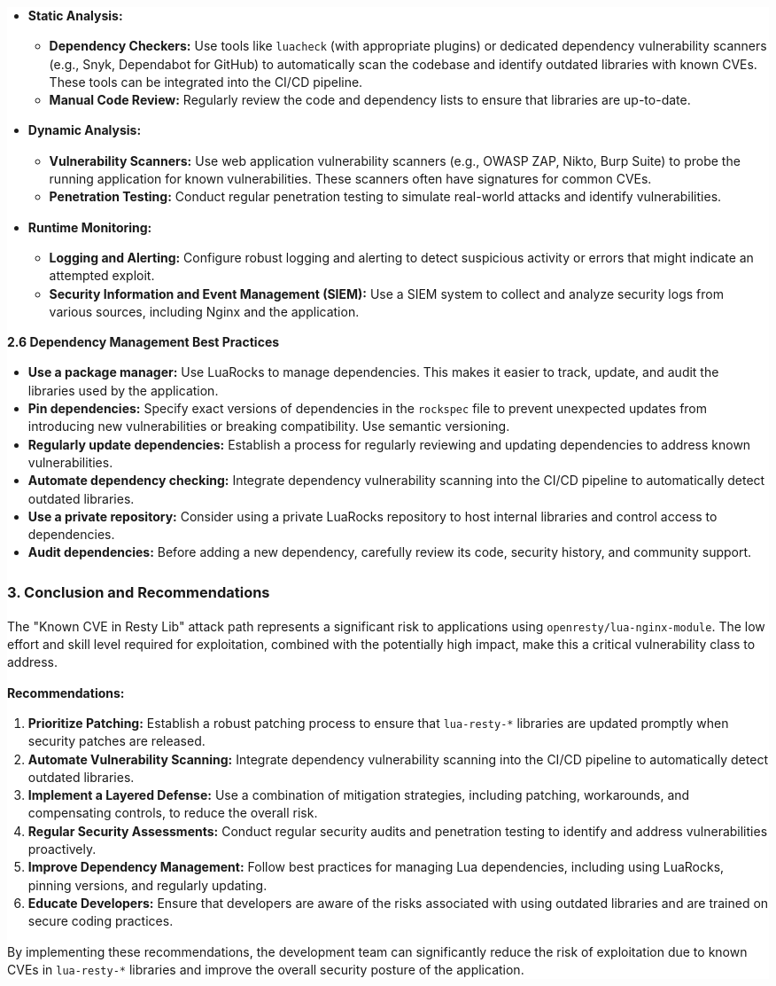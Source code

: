 *   **Static Analysis:**
    *   **Dependency Checkers:** Use tools like `luacheck` (with appropriate plugins) or dedicated dependency vulnerability scanners (e.g., Snyk, Dependabot for GitHub) to automatically scan the codebase and identify outdated libraries with known CVEs.  These tools can be integrated into the CI/CD pipeline.
    *   **Manual Code Review:**  Regularly review the code and dependency lists to ensure that libraries are up-to-date.

*   **Dynamic Analysis:**
    *   **Vulnerability Scanners:**  Use web application vulnerability scanners (e.g., OWASP ZAP, Nikto, Burp Suite) to probe the running application for known vulnerabilities.  These scanners often have signatures for common CVEs.
    *   **Penetration Testing:**  Conduct regular penetration testing to simulate real-world attacks and identify vulnerabilities.

*   **Runtime Monitoring:**
    *   **Logging and Alerting:**  Configure robust logging and alerting to detect suspicious activity or errors that might indicate an attempted exploit.
    *   **Security Information and Event Management (SIEM):**  Use a SIEM system to collect and analyze security logs from various sources, including Nginx and the application.

**2.6 Dependency Management Best Practices**
* **Use a package manager:** Use LuaRocks to manage dependencies. This makes it easier to track, update, and audit the libraries used by the application.
* **Pin dependencies:** Specify exact versions of dependencies in the `rockspec` file to prevent unexpected updates from introducing new vulnerabilities or breaking compatibility. Use semantic versioning.
* **Regularly update dependencies:** Establish a process for regularly reviewing and updating dependencies to address known vulnerabilities.
* **Automate dependency checking:** Integrate dependency vulnerability scanning into the CI/CD pipeline to automatically detect outdated libraries.
* **Use a private repository:** Consider using a private LuaRocks repository to host internal libraries and control access to dependencies.
* **Audit dependencies:** Before adding a new dependency, carefully review its code, security history, and community support.

### 3. Conclusion and Recommendations

The "Known CVE in Resty Lib" attack path represents a significant risk to applications using `openresty/lua-nginx-module`.  The low effort and skill level required for exploitation, combined with the potentially high impact, make this a critical vulnerability class to address.

**Recommendations:**

1.  **Prioritize Patching:**  Establish a robust patching process to ensure that `lua-resty-*` libraries are updated promptly when security patches are released.
2.  **Automate Vulnerability Scanning:**  Integrate dependency vulnerability scanning into the CI/CD pipeline to automatically detect outdated libraries.
3.  **Implement a Layered Defense:**  Use a combination of mitigation strategies, including patching, workarounds, and compensating controls, to reduce the overall risk.
4.  **Regular Security Assessments:**  Conduct regular security audits and penetration testing to identify and address vulnerabilities proactively.
5.  **Improve Dependency Management:** Follow best practices for managing Lua dependencies, including using LuaRocks, pinning versions, and regularly updating.
6. **Educate Developers:** Ensure that developers are aware of the risks associated with using outdated libraries and are trained on secure coding practices.

By implementing these recommendations, the development team can significantly reduce the risk of exploitation due to known CVEs in `lua-resty-*` libraries and improve the overall security posture of the application.